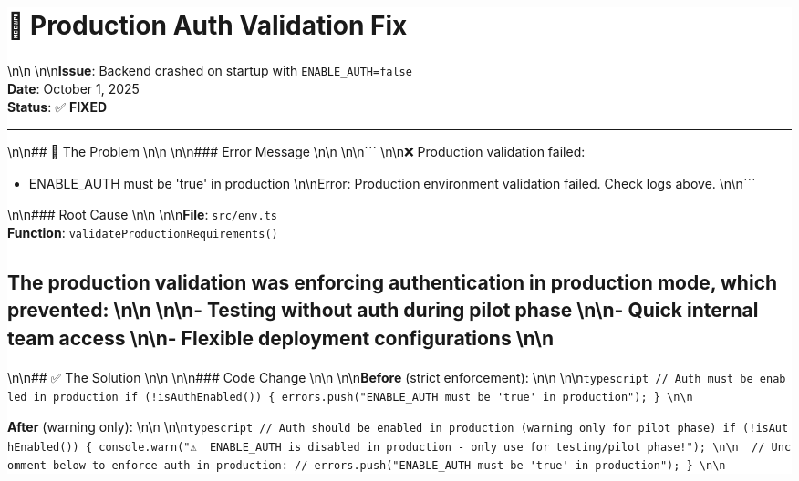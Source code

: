 # 🔧 Production Auth Validation Fix

\n\n
\n\n**Issue**: Backend crashed on startup with `ENABLE_AUTH=false`  
**Date**: October 1, 2025  
**Status**: ✅ **FIXED**

---

\n\n## 🐛 The Problem
\n\n
\n\n### Error Message
\n\n
\n\n```
\n\n❌ Production validation failed:

- ENABLE_AUTH must be 'true' in production
\n\nError: Production environment validation failed. Check logs above.
\n\n```

\n\n### Root Cause
\n\n
\n\n**File**: `src/env.ts`  
**Function**: `validateProductionRequirements()`

The production validation was **enforcing** authentication in production mode, which prevented:
\n\n
\n\n- Testing without auth during pilot phase
\n\n- Quick internal team access
\n\n- Flexible deployment configurations
\n\n
---

\n\n## ✅ The Solution
\n\n
\n\n### Code Change
\n\n
\n\n**Before** (strict enforcement):
\n\n
\n\n```typescript
// Auth must be enabled in production
if (!isAuthEnabled()) {
  errors.push("ENABLE_AUTH must be 'true' in production");
}
\n\n```

**After** (warning only):
\n\n
\n\n```typescript
// Auth should be enabled in production (warning only for pilot phase)
if (!isAuthEnabled()) {
  console.warn("⚠️  ENABLE_AUTH is disabled in production - only use for testing/pilot phase!");
\n\n  // Uncomment below to enforce auth in production:
  // errors.push("ENABLE_AUTH must be 'true' in production");
}
\n\n```
